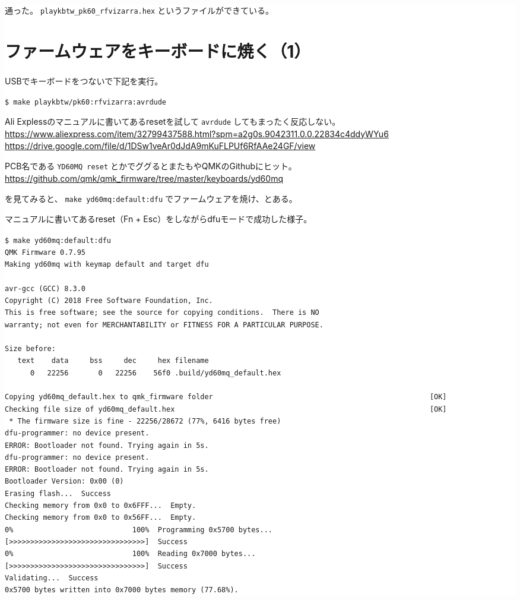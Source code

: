 通った。
`playkbtw_pk60_rfvizarra.hex` というファイルができている。

# ファームウェアをキーボードに焼く（1）

USBでキーボードをつないで下記を実行。

```
$ make playkbtw/pk60:rfvizarra:avrdude
```

Ali Explessのマニュアルに書いてあるresetを試して `avrdude` してもまったく反応しない。
https://www.aliexpress.com/item/32799437588.html?spm=a2g0s.9042311.0.0.22834c4ddyWYu6
https://drive.google.com/file/d/1DSw1veAr0dJdA9mKuFLPUf6RfAAe24GF/view

PCB名である `YD60MQ reset` とかでググるとまたもやQMKのGithubにヒット。
https://github.com/qmk/qmk_firmware/tree/master/keyboards/yd60mq

を見てみると、 `make yd60mq:default:dfu` でファームウェアを焼け、とある。

マニュアルに書いてあるreset（Fn + Esc）をしながらdfuモードで成功した様子。

```
$ make yd60mq:default:dfu
QMK Firmware 0.7.95
Making yd60mq with keymap default and target dfu

avr-gcc (GCC) 8.3.0
Copyright (C) 2018 Free Software Foundation, Inc.
This is free software; see the source for copying conditions.  There is NO
warranty; not even for MERCHANTABILITY or FITNESS FOR A PARTICULAR PURPOSE.

Size before:
   text	   data	    bss	    dec	    hex	filename
      0	  22256	      0	  22256	   56f0	.build/yd60mq_default.hex

Copying yd60mq_default.hex to qmk_firmware folder                                                   [OK]
Checking file size of yd60mq_default.hex                                                            [OK]
 * The firmware size is fine - 22256/28672 (77%, 6416 bytes free)
dfu-programmer: no device present.
ERROR: Bootloader not found. Trying again in 5s.
dfu-programmer: no device present.
ERROR: Bootloader not found. Trying again in 5s.
Bootloader Version: 0x00 (0)
Erasing flash...  Success
Checking memory from 0x0 to 0x6FFF...  Empty.
Checking memory from 0x0 to 0x56FF...  Empty.
0%                            100%  Programming 0x5700 bytes...
[>>>>>>>>>>>>>>>>>>>>>>>>>>>>>>>>]  Success
0%                            100%  Reading 0x7000 bytes...
[>>>>>>>>>>>>>>>>>>>>>>>>>>>>>>>>]  Success
Validating...  Success
0x5700 bytes written into 0x7000 bytes memory (77.68%).
```
